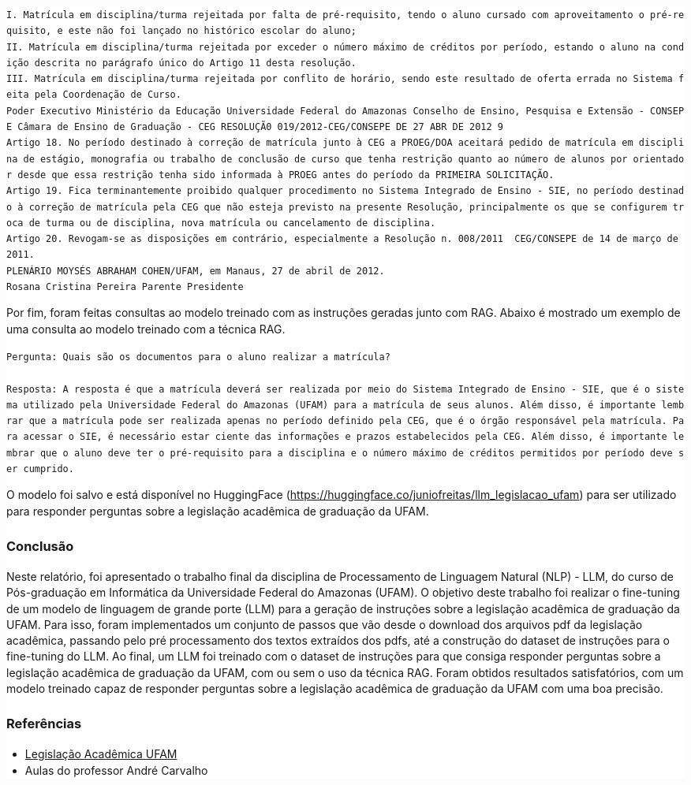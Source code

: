 ```
I. Matrícula em disciplina/turma rejeitada por falta de pré-requisito, tendo o aluno cursado com aproveitamento o pré-requisito, e este não foi lançado no histórico escolar do aluno;
II. Matrícula em disciplina/turma rejeitada por exceder o número máximo de créditos por período, estando o aluno na condição descrita no parágrafo único do Artigo 11 desta resolução.
III. Matrícula em disciplina/turma rejeitada por conflito de horário, sendo este resultado de oferta errada no Sistema feita pela Coordenação de Curso.
Poder Executivo Ministério da Educação Universidade Federal do Amazonas Conselho de Ensino, Pesquisa e Extensão - CONSEPE Câmara de Ensino de Graduação - CEG RESOLUÇÃ0 019/2012-CEG/CONSEPE DE 27 ABR DE 2012 9
Artigo 18. No período destinado à correção de matrícula junto à CEG a PROEG/DOA aceitará pedido de matrícula em disciplina de estágio, monografia ou trabalho de conclusão de curso que tenha restrição quanto ao número de alunos por orientador desde que essa restrição tenha sido informada à PROEG antes do período da PRIMEIRA SOLICITAÇÃO.
Artigo 19. Fica terminantemente proibido qualquer procedimento no Sistema Integrado de Ensino - SIE, no período destinado à correção de matrícula pela CEG que não esteja previsto na presente Resolução, principalmente os que se configurem troca de turma ou de disciplina, nova matrícula ou cancelamento de disciplina.
Artigo 20. Revogam-se as disposições em contrário, especialmente a Resolução n. 008/2011  CEG/CONSEPE de 14 de março de 2011.
PLENÁRIO MOYSÉS ABRAHAM COHEN/UFAM, em Manaus, 27 de abril de 2012.
Rosana Cristina Pereira Parente Presidente
```

Por fim, foram feitas consultas ao modelo treinado com as instruções geradas junto com RAG. Abaixo é mostrado um exemplo de uma consulta ao modelo treinado com a técnica RAG.

```
Pergunta: Quais são os documentos para o aluno realizar a matrícula?

Resposta: A resposta é que a matrícula deverá ser realizada por meio do Sistema Integrado de Ensino - SIE, que é o sistema utilizado pela Universidade Federal do Amazonas (UFAM) para a matrícula de seus alunos. Além disso, é importante lembrar que a matrícula pode ser realizada apenas no período definido pela CEG, que é o órgão responsável pela matrícula. Para acessar o SIE, é necessário estar ciente das informações e prazos estabelecidos pela CEG. Além disso, é importante lembrar que o aluno deve ter o pré-requisito para a disciplina e o número máximo de créditos permitidos por período deve ser cumprido.
```

O modelo foi salvo e está disponível no HuggingFace (https://huggingface.co/juniofreitas/llm_legislacao_ufam)  para ser utilizado para responder perguntas sobre a legislação acadêmica de graduação da UFAM.


### Conclusão

Neste relatório, foi apresentado o trabalho final da disciplina de Processamento de Linguagem Natural (NLP) - LLM, do curso de Pós-graduação em Informática da Universidade Federal do Amazonas (UFAM). O objetivo deste trabalho foi realizar o fine-tuning de um modelo de linguagem de grande porte (LLM) para a geração de instruções sobre a legislação acadêmica de graduação da UFAM. Para isso, foram implementados um conjunto de passos que vão desde o download dos arquivos pdf da legislação acadêmica, passando pelo pré processamento dos textos extraídos dos pdfs, até a construção do dataset de instruções para o fine-tuning do LLM. Ao final, um LLM foi treinado com o dataset de instruções para que consiga responder perguntas sobre a legislação acadêmica de graduação da UFAM, com ou sem o uso da técnica RAG. Foram obtidos resultados satisfatórios, com um modelo treinado capaz de responder perguntas sobre a legislação acadêmica de graduação da UFAM com uma boa precisão.

### Referências

- [Legislação Acadêmica UFAM](https://proeg.ufam.edu.br/legislacao-academica)
- Aulas do professor André Carvalho

